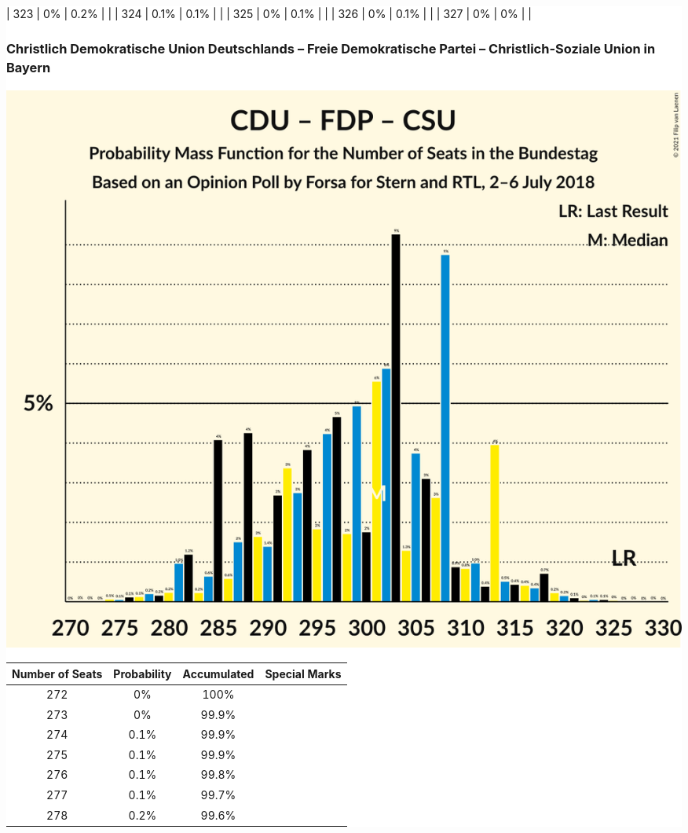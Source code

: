 | 323 | 0% | 0.2% |  |
| 324 | 0.1% | 0.1% |  |
| 325 | 0% | 0.1% |  |
| 326 | 0% | 0.1% |  |
| 327 | 0% | 0% |  |

### Christlich Demokratische Union Deutschlands – Freie Demokratische Partei – Christlich-Soziale Union in Bayern

![Graph with seats probability mass function not yet produced](2018-07-06-Forsa-coalitions-seats-pmf-cdu–fdp–csu.png "Seats Probability Mass Function")

| Number of Seats | Probability | Accumulated | Special Marks |
|:---------------:|:-----------:|:-----------:|:-------------:|
| 272 | 0% | 100% |  |
| 273 | 0% | 99.9% |  |
| 274 | 0.1% | 99.9% |  |
| 275 | 0.1% | 99.9% |  |
| 276 | 0.1% | 99.8% |  |
| 277 | 0.1% | 99.7% |  |
| 278 | 0.2% | 99.6% |  |